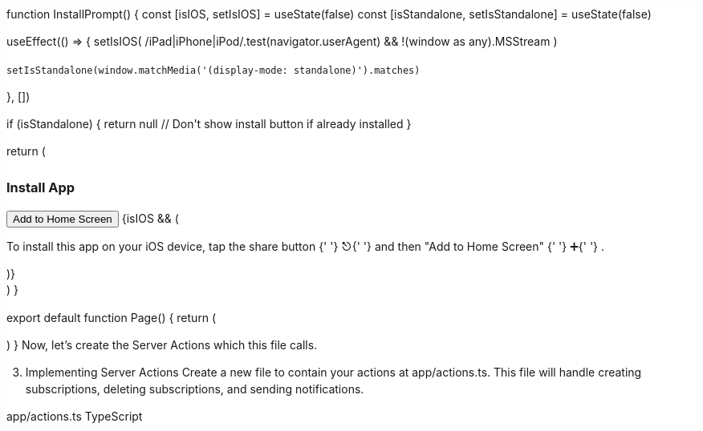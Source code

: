 
function InstallPrompt() {
  const [isIOS, setIsIOS] = useState(false)
  const [isStandalone, setIsStandalone] = useState(false)
 
  useEffect(() => {
    setIsIOS(
      /iPad|iPhone|iPod/.test(navigator.userAgent) && !(window as any).MSStream
    )
 
    setIsStandalone(window.matchMedia('(display-mode: standalone)').matches)
  }, [])
 
  if (isStandalone) {
    return null // Don't show install button if already installed
  }
 
  return (
    <div>
      <h3>Install App</h3>
      <button>Add to Home Screen</button>
      {isIOS && (
        <p>
          To install this app on your iOS device, tap the share button
          <span role="img" aria-label="share icon">
            {' '}
            ⎋{' '}
          </span>
          and then "Add to Home Screen"
          <span role="img" aria-label="plus icon">
            {' '}
            ➕{' '}
          </span>.
        </p>
      )}
    </div>
  )
}
 
export default function Page() {
  return (
    <div>
      <PushNotificationManager />
      <InstallPrompt />
    </div>
  )
}
Now, let’s create the Server Actions which this file calls.

3. Implementing Server Actions
Create a new file to contain your actions at app/actions.ts. This file will handle creating subscriptions, deleting subscriptions, and sending notifications.

app/actions.ts
TypeScript

